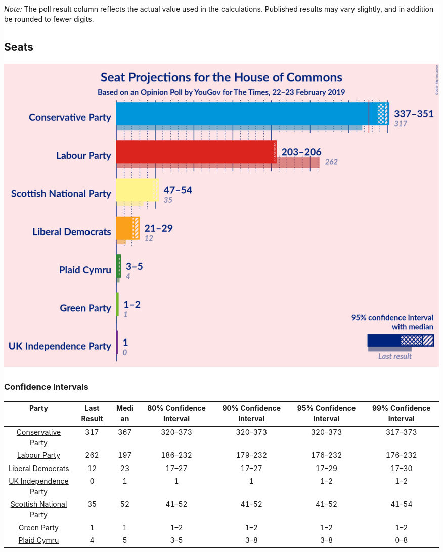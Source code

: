 *Note:* The poll result column reflects the actual value used in the calculations. Published results may vary slightly, and in addition be rounded to fewer digits.

## Seats

![Graph with seats not yet produced](2019-02-23-YouGov-seats.png "Seats")

### Confidence Intervals

| Party | Last Result | Median | 80% Confidence Interval | 90% Confidence Interval | 95% Confidence Interval | 99% Confidence Interval |
|:-----:|:-----------:|:------:|:-----------------------:|:-----------------------:|:-----------------------:|:-----------------------:|
| <a href="#conservative-party">Conservative Party</a> | 317 | 367 | 320–373 |320–373 |320–373 |317–373 |
| <a href="#labour-party">Labour Party</a> | 262 | 197 | 186–232 |179–232 |176–232 |176–232 |
| <a href="#liberal-democrats">Liberal Democrats</a> | 12 | 23 | 17–27 |17–27 |17–29 |17–30 |
| <a href="#uk-independence-party">UK Independence Party</a> | 0 | 1 | 1 |1 |1–2 |1–2 |
| <a href="#scottish-national-party">Scottish National Party</a> | 35 | 52 | 41–52 |41–52 |41–52 |41–54 |
| <a href="#green-party">Green Party</a> | 1 | 1 | 1–2 |1–2 |1–2 |1–2 |
| <a href="#plaid-cymru">Plaid Cymru</a> | 4 | 5 | 3–5 |3–8 |3–8 |0–8 |

